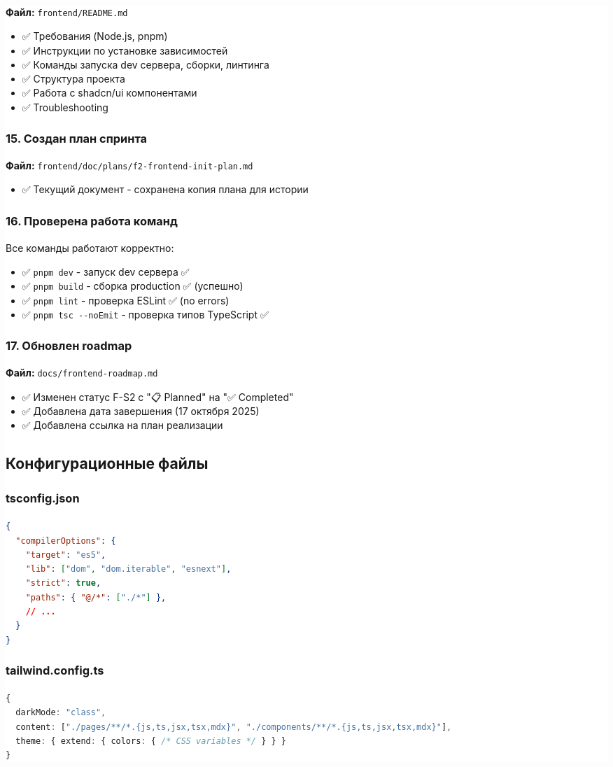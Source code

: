 **Файл:** `frontend/README.md`

- ✅ Требования (Node.js, pnpm)
- ✅ Инструкции по установке зависимостей
- ✅ Команды запуска dev сервера, сборки, линтинга
- ✅ Структура проекта
- ✅ Работа с shadcn/ui компонентами
- ✅ Troubleshooting

### 15. Создан план спринта

**Файл:** `frontend/doc/plans/f2-frontend-init-plan.md`

- ✅ Текущий документ - сохранена копия плана для истории

### 16. Проверена работа команд

Все команды работают корректно:
- ✅ `pnpm dev` - запуск dev сервера ✅
- ✅ `pnpm build` - сборка production ✅ (успешно)
- ✅ `pnpm lint` - проверка ESLint ✅ (no errors)
- ✅ `pnpm tsc --noEmit` - проверка типов TypeScript ✅

### 17. Обновлен roadmap

**Файл:** `docs/frontend-roadmap.md`

- ✅ Изменен статус F-S2 с "📋 Planned" на "✅ Completed"
- ✅ Добавлена дата завершения (17 октября 2025)
- ✅ Добавлена ссылка на план реализации

## Конфигурационные файлы

### tsconfig.json
```json
{
  "compilerOptions": {
    "target": "es5",
    "lib": ["dom", "dom.iterable", "esnext"],
    "strict": true,
    "paths": { "@/*": ["./*"] },
    // ...
  }
}
```

### tailwind.config.ts
```typescript
{
  darkMode: "class",
  content: ["./pages/**/*.{js,ts,jsx,tsx,mdx}", "./components/**/*.{js,ts,jsx,tsx,mdx}"],
  theme: { extend: { colors: { /* CSS variables */ } } }
}
```

